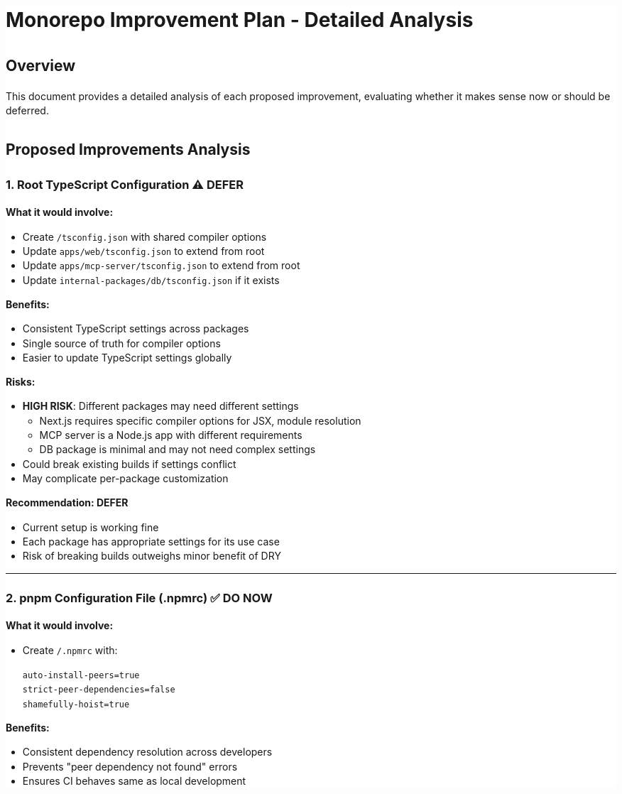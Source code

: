 # Monorepo Improvement Plan - Detailed Analysis

## Overview
This document provides a detailed analysis of each proposed improvement, evaluating whether it makes sense now or should be deferred.

## Proposed Improvements Analysis

### 1. Root TypeScript Configuration ⚠️ **DEFER**

**What it would involve:**
- Create `/tsconfig.json` with shared compiler options
- Update `apps/web/tsconfig.json` to extend from root
- Update `apps/mcp-server/tsconfig.json` to extend from root
- Update `internal-packages/db/tsconfig.json` if it exists

**Benefits:**
- Consistent TypeScript settings across packages
- Single source of truth for compiler options
- Easier to update TypeScript settings globally

**Risks:**
- **HIGH RISK**: Different packages may need different settings
  - Next.js requires specific compiler options for JSX, module resolution
  - MCP server is a Node.js app with different requirements
  - DB package is minimal and may not need complex settings
- Could break existing builds if settings conflict
- May complicate per-package customization

**Recommendation: DEFER**
- Current setup is working fine
- Each package has appropriate settings for its use case
- Risk of breaking builds outweighs minor benefit of DRY

---

### 2. pnpm Configuration File (.npmrc) ✅ **DO NOW**

**What it would involve:**
- Create `/.npmrc` with:
  ```
  auto-install-peers=true
  strict-peer-dependencies=false
  shamefully-hoist=true
  ```

**Benefits:**
- Consistent dependency resolution across developers
- Prevents "peer dependency not found" errors
- Ensures CI behaves same as local development
